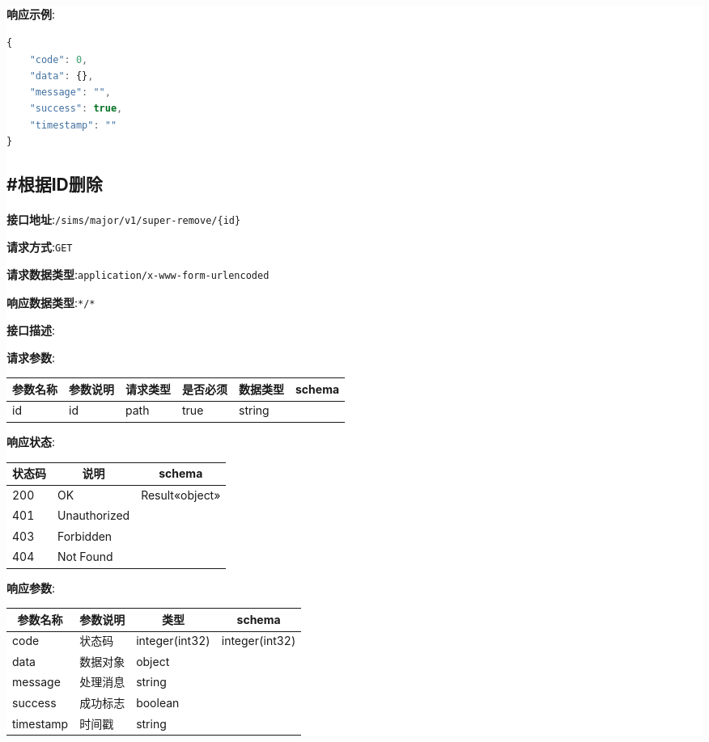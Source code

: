 
**响应示例**:
```javascript
{
	"code": 0,
	"data": {},
	"message": "",
	"success": true,
	"timestamp": ""
}
```


## #根据ID删除


**接口地址**:`/sims/major/v1/super-remove/{id}`


**请求方式**:`GET`


**请求数据类型**:`application/x-www-form-urlencoded`


**响应数据类型**:`*/*`


**接口描述**:


**请求参数**:


| 参数名称 | 参数说明 | 请求类型    | 是否必须 | 数据类型 | schema |
| -------- | -------- | ----- | -------- | -------- | ------ |
|id|id|path|true|string||


**响应状态**:


| 状态码 | 说明 | schema |
| -------- | -------- | ----- | 
|200|OK|Result«object»|
|401|Unauthorized||
|403|Forbidden||
|404|Not Found||


**响应参数**:


| 参数名称 | 参数说明 | 类型 | schema |
| -------- | -------- | ----- |----- | 
|code|状态码|integer(int32)|integer(int32)|
|data|数据对象|object||
|message|处理消息|string||
|success|成功标志|boolean||
|timestamp|时间戳|string||
